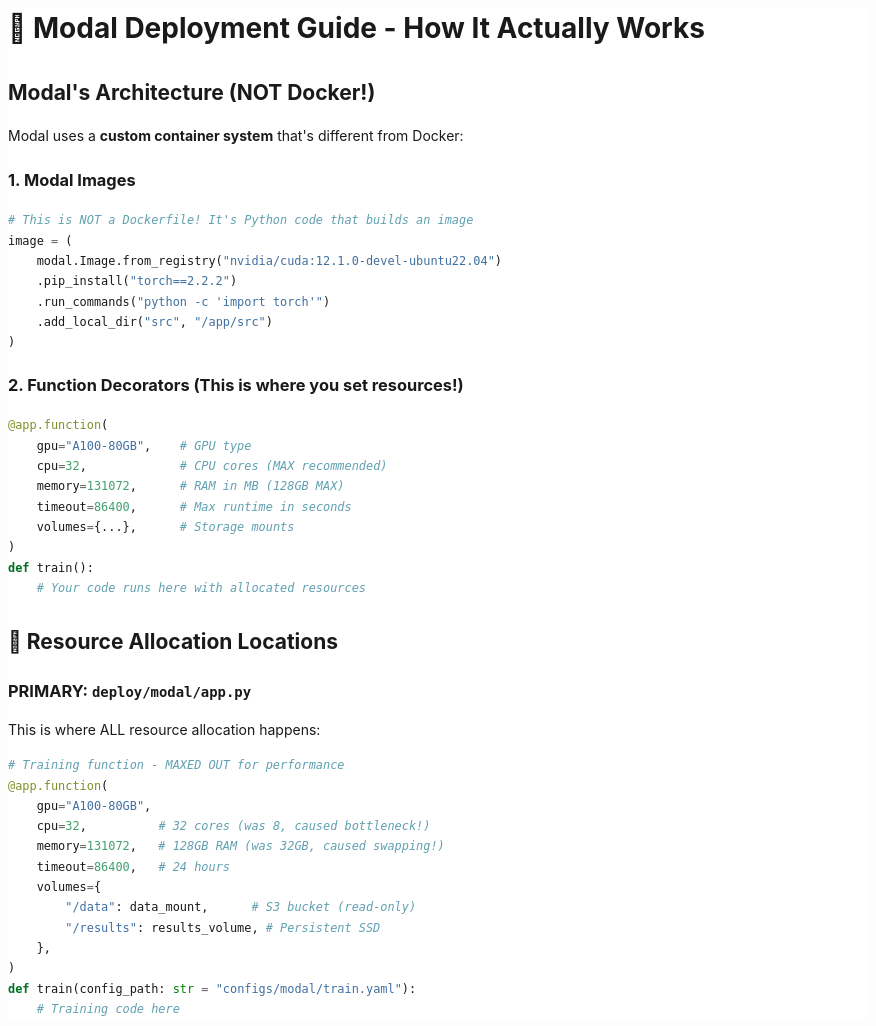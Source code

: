 # 🚀 Modal Deployment Guide - How It Actually Works

## Modal's Architecture (NOT Docker!)

Modal uses a **custom container system** that's different from Docker:

### 1. **Modal Images**
```python
# This is NOT a Dockerfile! It's Python code that builds an image
image = (
    modal.Image.from_registry("nvidia/cuda:12.1.0-devel-ubuntu22.04")
    .pip_install("torch==2.2.2")
    .run_commands("python -c 'import torch'")
    .add_local_dir("src", "/app/src")
)
```

### 2. **Function Decorators** (This is where you set resources!)
```python
@app.function(
    gpu="A100-80GB",    # GPU type
    cpu=32,             # CPU cores (MAX recommended)
    memory=131072,      # RAM in MB (128GB MAX)
    timeout=86400,      # Max runtime in seconds
    volumes={...},      # Storage mounts
)
def train():
    # Your code runs here with allocated resources
```

## 🔧 Resource Allocation Locations

### **PRIMARY: `deploy/modal/app.py`**
This is where ALL resource allocation happens:

```python
# Training function - MAXED OUT for performance
@app.function(
    gpu="A100-80GB",
    cpu=32,          # 32 cores (was 8, caused bottleneck!)
    memory=131072,   # 128GB RAM (was 32GB, caused swapping!)
    timeout=86400,   # 24 hours
    volumes={
        "/data": data_mount,      # S3 bucket (read-only)
        "/results": results_volume, # Persistent SSD
    },
)
def train(config_path: str = "configs/modal/train.yaml"):
    # Training code here
```

